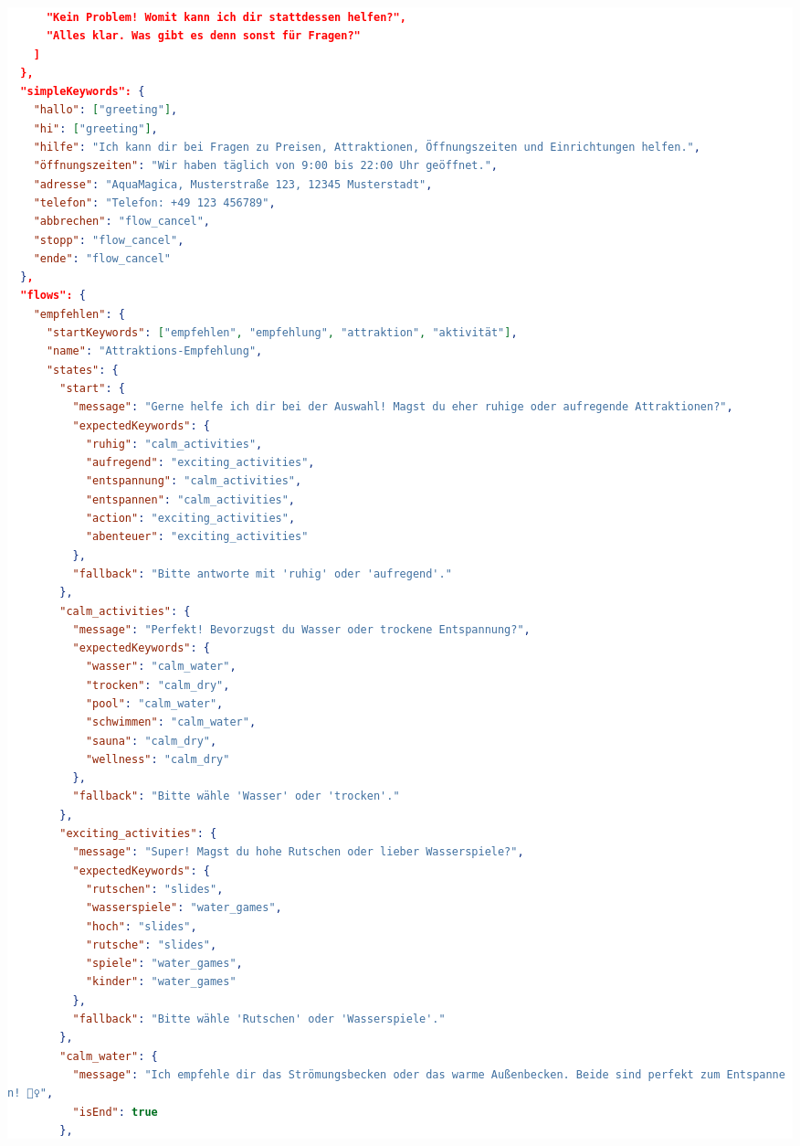 ```json
      "Kein Problem! Womit kann ich dir stattdessen helfen?",
      "Alles klar. Was gibt es denn sonst für Fragen?"
    ]
  },
  "simpleKeywords": {
    "hallo": ["greeting"],
    "hi": ["greeting"],
    "hilfe": "Ich kann dir bei Fragen zu Preisen, Attraktionen, Öffnungszeiten und Einrichtungen helfen.",
    "öffnungszeiten": "Wir haben täglich von 9:00 bis 22:00 Uhr geöffnet.",
    "adresse": "AquaMagica, Musterstraße 123, 12345 Musterstadt",
    "telefon": "Telefon: +49 123 456789",
    "abbrechen": "flow_cancel",
    "stopp": "flow_cancel",
    "ende": "flow_cancel"
  },
  "flows": {
    "empfehlen": {
      "startKeywords": ["empfehlen", "empfehlung", "attraktion", "aktivität"],
      "name": "Attraktions-Empfehlung",
      "states": {
        "start": {
          "message": "Gerne helfe ich dir bei der Auswahl! Magst du eher ruhige oder aufregende Attraktionen?",
          "expectedKeywords": {
            "ruhig": "calm_activities",
            "aufregend": "exciting_activities",
            "entspannung": "calm_activities",
            "entspannen": "calm_activities",
            "action": "exciting_activities",
            "abenteuer": "exciting_activities"
          },
          "fallback": "Bitte antworte mit 'ruhig' oder 'aufregend'."
        },
        "calm_activities": {
          "message": "Perfekt! Bevorzugst du Wasser oder trockene Entspannung?",
          "expectedKeywords": {
            "wasser": "calm_water",
            "trocken": "calm_dry",
            "pool": "calm_water",
            "schwimmen": "calm_water",
            "sauna": "calm_dry",
            "wellness": "calm_dry"
          },
          "fallback": "Bitte wähle 'Wasser' oder 'trocken'."
        },
        "exciting_activities": {
          "message": "Super! Magst du hohe Rutschen oder lieber Wasserspiele?",
          "expectedKeywords": {
            "rutschen": "slides",
            "wasserspiele": "water_games",
            "hoch": "slides",
            "rutsche": "slides",
            "spiele": "water_games",
            "kinder": "water_games"
          },
          "fallback": "Bitte wähle 'Rutschen' oder 'Wasserspiele'."
        },
        "calm_water": {
          "message": "Ich empfehle dir das Strömungsbecken oder das warme Außenbecken. Beide sind perfekt zum Entspannen! 🏊‍♀️",
          "isEnd": true
        },
```